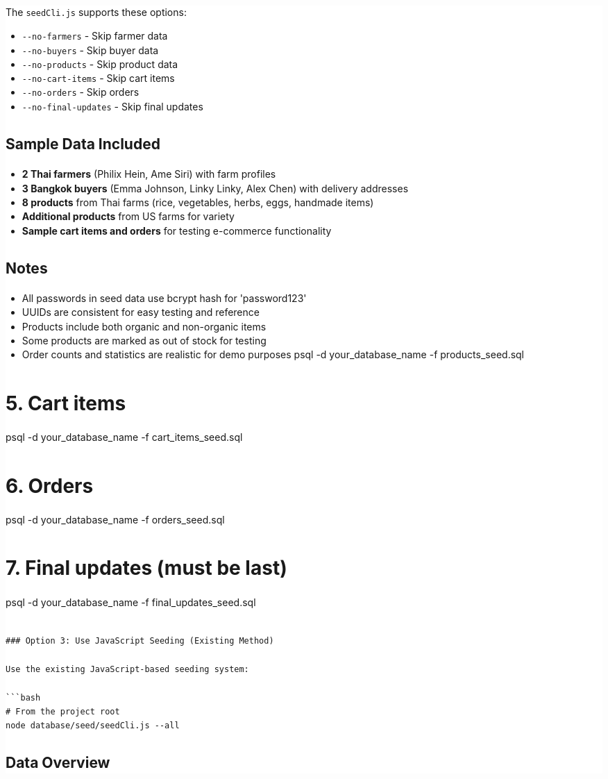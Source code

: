 The `seedCli.js` supports these options:

- `--no-farmers` - Skip farmer data
- `--no-buyers` - Skip buyer data
- `--no-products` - Skip product data
- `--no-cart-items` - Skip cart items
- `--no-orders` - Skip orders
- `--no-final-updates` - Skip final updates

## Sample Data Included

- **2 Thai farmers** (Philix Hein, Ame Siri) with farm profiles
- **3 Bangkok buyers** (Emma Johnson, Linky Linky, Alex Chen) with delivery addresses
- **8 products** from Thai farms (rice, vegetables, herbs, eggs, handmade items)
- **Additional products** from US farms for variety
- **Sample cart items and orders** for testing e-commerce functionality

## Notes

- All passwords in seed data use bcrypt hash for 'password123'
- UUIDs are consistent for easy testing and reference
- Products include both organic and non-organic items
- Some products are marked as out of stock for testing
- Order counts and statistics are realistic for demo purposes
  psql -d your_database_name -f products_seed.sql

# 5. Cart items

psql -d your_database_name -f cart_items_seed.sql

# 6. Orders

psql -d your_database_name -f orders_seed.sql

# 7. Final updates (must be last)

psql -d your_database_name -f final_updates_seed.sql

````

### Option 3: Use JavaScript Seeding (Existing Method)

Use the existing JavaScript-based seeding system:

```bash
# From the project root
node database/seed/seedCli.js --all
````

## Data Overview

